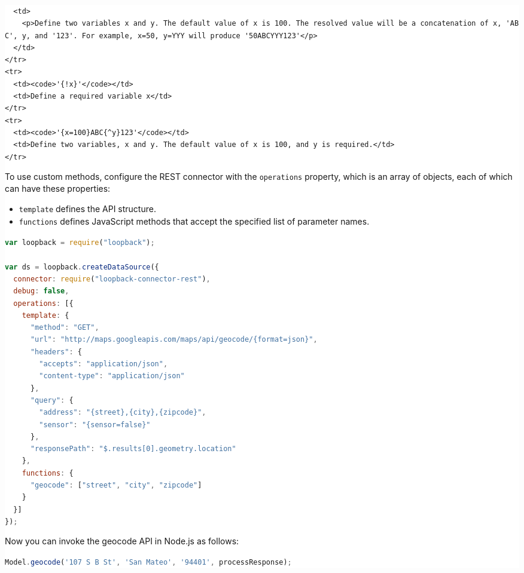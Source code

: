       <td>
        <p>Define two variables x and y. The default value of x is 100. The resolved value will be a concatenation of x, 'ABC', y, and '123'. For example, x=50, y=YYY will produce '50ABCYYY123'</p>
      </td>
    </tr>
    <tr>
      <td><code>'{!x}'</code></td>
      <td>Define a required variable x</td>
    </tr>
    <tr>
      <td><code>'{x=100}ABC{^y}123'</code></td>
      <td>Define two variables, x and y. The default value of x is 100, and y is required.</td>
    </tr>
  </tbody>
</table>

To use custom methods, configure the REST connector with the `operations` property, which is an array of objects, each of which can have these properties:

- `template` defines the API structure. 
- `functions` defines JavaScript methods that accept the specified list of parameter names.

```javascript
var loopback = require("loopback");

var ds = loopback.createDataSource({
  connector: require("loopback-connector-rest"),
  debug: false,
  operations: [{
    template: {
      "method": "GET",
      "url": "http://maps.googleapis.com/maps/api/geocode/{format=json}",
      "headers": {
        "accepts": "application/json",
        "content-type": "application/json"
      },
      "query": {
        "address": "{street},{city},{zipcode}",
        "sensor": "{sensor=false}"
      },
      "responsePath": "$.results[0].geometry.location"
    },
    functions: {
      "geocode": ["street", "city", "zipcode"]
    }
  }]
});
```

Now you can invoke the geocode API in Node.js as follows:

```javascript
Model.geocode('107 S B St', 'San Mateo', '94401', processResponse);
```
